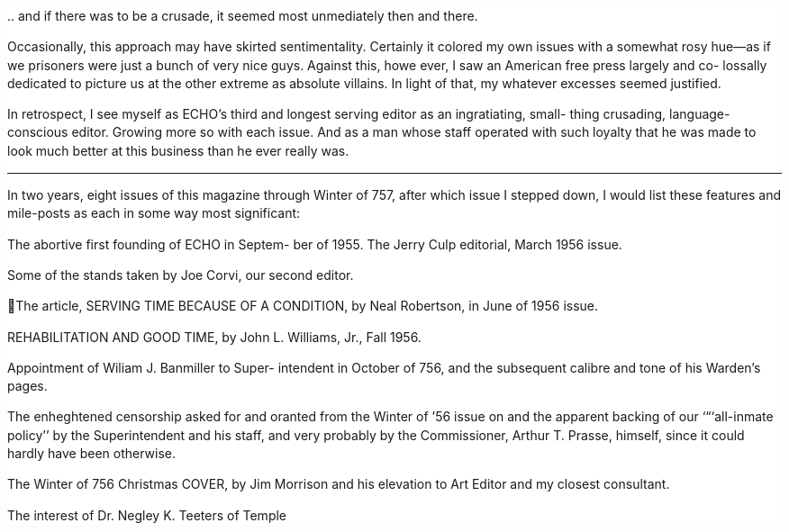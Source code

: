 .. and if there was to be a crusade, it seemed most
unmediately then and there.

Occasionally, this approach may have skirted
sentimentality. Certainly it colored my own issues
with a somewhat rosy hue—as if we prisoners were
just a bunch of very nice guys. Against this, howe
ever, I saw an American free press largely and co-
lossally dedicated to picture us at the other extreme
as absolute villains. In light of that, my whatever
excesses seemed justified.

In retrospect, I see myself as ECHO’s third and
longest serving editor as an ingratiating, small-
thing crusading, language-conscious editor. Growing
more so with each issue. And as a man whose staff
operated with such loyalty that he was made to look
much better at this business than he ever really was.

* * * * * *

In two years, eight issues of this magazine through
Winter of 757, after which issue I stepped down, I
would list these features and mile-posts as each in
some way most significant:

The abortive first founding of ECHO in Septem-
ber of 1955.
The Jerry Culp editorial, March 1956 issue.

Some of the stands taken by Joe Corvi, our
second editor.

The article, SERVING TIME BECAUSE OF
A CONDITION, by Neal Robertson, in June of 1956
issue.

REHABILITATION AND GOOD TIME, by
John L. Williams, Jr., Fall 1956.

Appointment of Wiliam J. Banmiller to Super-
intendent in October of 756, and the subsequent
calibre and tone of his Warden’s pages.

The enheghtened censorship asked for and
oranted from the Winter of ’56 issue on and the
apparent backing of our ‘“‘all-inmate policy’’ by the
Superintendent and his staff, and very probably by
the Commissioner, Arthur T. Prasse, himself, since
it could hardly have been otherwise.

The Winter of 756 Christmas COVER, by Jim
Morrison and his elevation to Art Editor and my
closest consultant.

The interest of Dr. Negley K. Teeters of Temple
